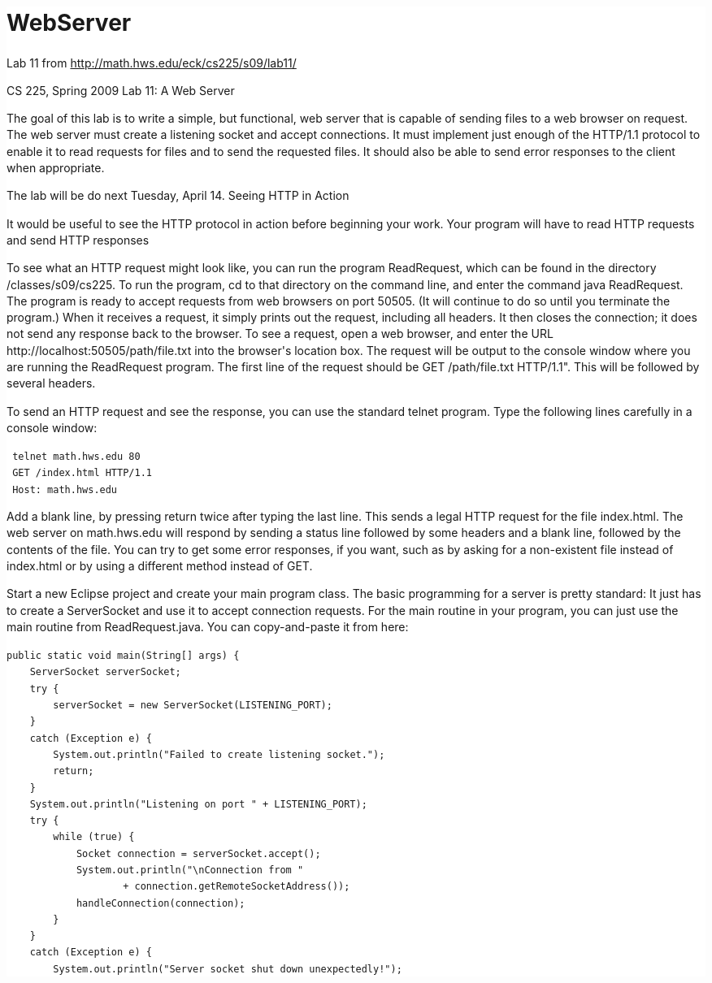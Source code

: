 # WebServer

Lab 11 from http://math.hws.edu/eck/cs225/s09/lab11/

CS 225, Spring 2009
Lab 11: A Web Server

The goal of this lab is to write a simple, but functional, web server that is capable of sending files to a web browser on request. The web server must create a listening socket and accept connections. It must implement just enough of the HTTP/1.1 protocol to enable it to read requests for files and to send the requested files. It should also be able to send error responses to the client when appropriate.

The lab will be do next Tuesday, April 14.
Seeing HTTP in Action

It would be useful to see the HTTP protocol in action before beginning your work. Your program will have to read HTTP requests and send HTTP responses

To see what an HTTP request might look like, you can run the program ReadRequest, which can be found in the directory /classes/s09/cs225. To run the program, cd to that directory on the command line, and enter the command java ReadRequest. The program is ready to accept requests from web browsers on port 50505. (It will continue to do so until you terminate the program.) When it receives a request, it simply prints out the request, including all headers. It then closes the connection; it does not send any response back to the browser. To see a request, open a web browser, and enter the URL http://localhost:50505/path/file.txt into the browser's location box. The request will be output to the console window where you are running the ReadRequest program. The first line of the request should be GET /path/file.txt HTTP/1.1". This will be followed by several headers.

To send an HTTP request and see the response, you can use the standard telnet program. Type the following lines carefully in a console window:

     telnet math.hws.edu 80
     GET /index.html HTTP/1.1
     Host: math.hws.edu

Add a blank line, by pressing return twice after typing the last line. This sends a legal HTTP request for the file index.html. The web server on math.hws.edu will respond by sending a status line followed by some headers and a blank line, followed by the contents of the file. You can try to get some error responses, if you want, such as by asking for a non-existent file instead of index.html or by using a different method instead of GET.

Start a new Eclipse project and create your main program class. The basic programming for a server is pretty standard: It just has to create a ServerSocket and use it to accept connection requests. For the main routine in your program, you can just use the main routine from ReadRequest.java. You can copy-and-paste it from here:

    public static void main(String[] args) {
        ServerSocket serverSocket;
        try {
            serverSocket = new ServerSocket(LISTENING_PORT);
        }
        catch (Exception e) {
            System.out.println("Failed to create listening socket.");
            return;
        }
        System.out.println("Listening on port " + LISTENING_PORT);
        try {
            while (true) {
                Socket connection = serverSocket.accept();
                System.out.println("\nConnection from " 
                        + connection.getRemoteSocketAddress());
                handleConnection(connection);
            }
        }
        catch (Exception e) {
            System.out.println("Server socket shut down unexpectedly!");